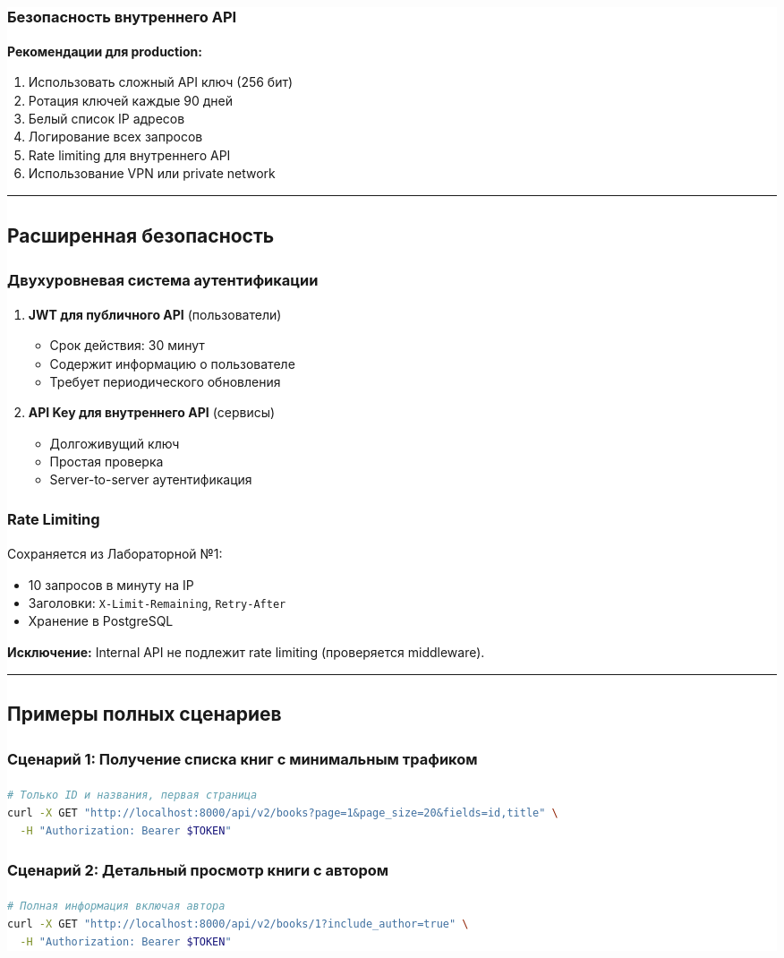 ### Безопасность внутреннего API

**Рекомендации для production:**
1. Использовать сложный API ключ (256 бит)
2. Ротация ключей каждые 90 дней
3. Белый список IP адресов
4. Логирование всех запросов
5. Rate limiting для внутреннего API
6. Использование VPN или private network

---

## Расширенная безопасность

### Двухуровневая система аутентификации

1. **JWT для публичного API** (пользователи)
   - Срок действия: 30 минут
   - Содержит информацию о пользователе
   - Требует периодического обновления

2. **API Key для внутреннего API** (сервисы)
   - Долгоживущий ключ
   - Простая проверка
   - Server-to-server аутентификация

### Rate Limiting

Сохраняется из Лабораторной №1:
- 10 запросов в минуту на IP
- Заголовки: `X-Limit-Remaining`, `Retry-After`
- Хранение в PostgreSQL

**Исключение:** Internal API не подлежит rate limiting (проверяется middleware).

---

## Примеры полных сценариев

### Сценарий 1: Получение списка книг с минимальным трафиком

```bash
# Только ID и названия, первая страница
curl -X GET "http://localhost:8000/api/v2/books?page=1&page_size=20&fields=id,title" \
  -H "Authorization: Bearer $TOKEN"
```

### Сценарий 2: Детальный просмотр книги с автором

```bash
# Полная информация включая автора
curl -X GET "http://localhost:8000/api/v2/books/1?include_author=true" \
  -H "Authorization: Bearer $TOKEN"
```
